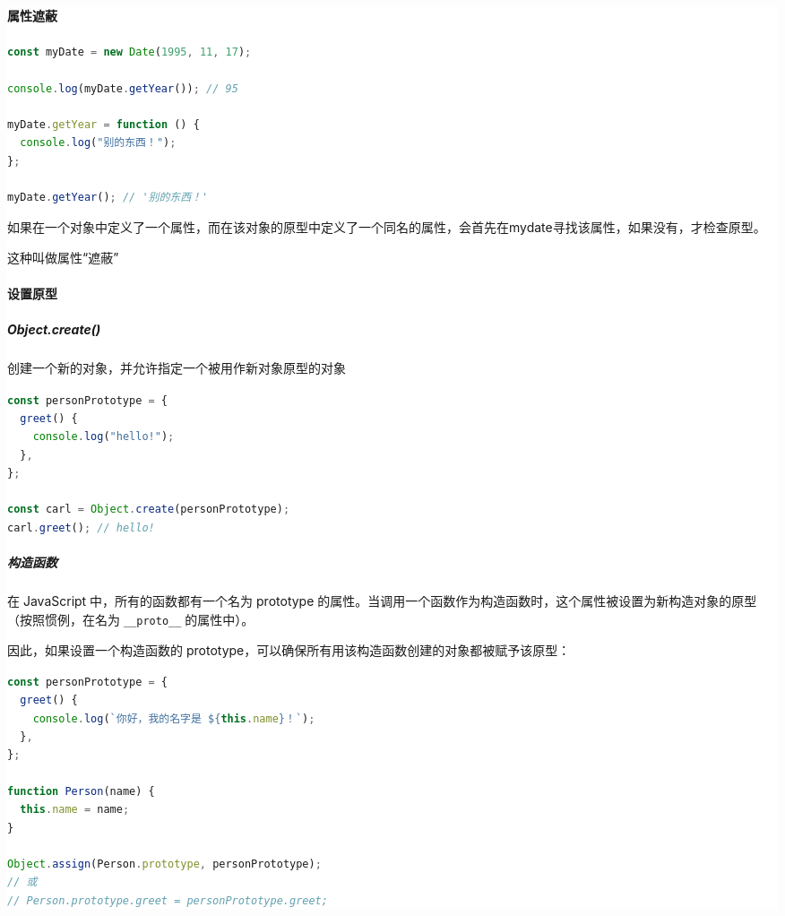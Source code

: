 #### 属性遮蔽

```js
const myDate = new Date(1995, 11, 17);

console.log(myDate.getYear()); // 95

myDate.getYear = function () {
  console.log("别的东西！");
};

myDate.getYear(); // '别的东西！'
```

如果在一个对象中定义了一个属性，而在该对象的原型中定义了一个同名的属性，会首先在mydate寻找该属性，如果没有，才检查原型。

这种叫做属性“遮蔽”

#### 设置原型
##### Object.create()
创建一个新的对象，并允许指定一个被用作新对象原型的对象
```js
const personPrototype = {
  greet() {
    console.log("hello!");
  },
};

const carl = Object.create(personPrototype);
carl.greet(); // hello!
```
##### 构造函数

在 JavaScript 中，所有的函数都有一个名为 prototype 的属性。当调用一个函数作为构造函数时，这个属性被设置为新构造对象的原型（按照惯例，在名为 `__proto__` 的属性中）。

因此，如果设置一个构造函数的 prototype，可以确保所有用该构造函数创建的对象都被赋予该原型：

```js
const personPrototype = {
  greet() {
    console.log(`你好，我的名字是 ${this.name}！`);
  },
};

function Person(name) {
  this.name = name;
}

Object.assign(Person.prototype, personPrototype);
// 或
// Person.prototype.greet = personPrototype.greet;
```
